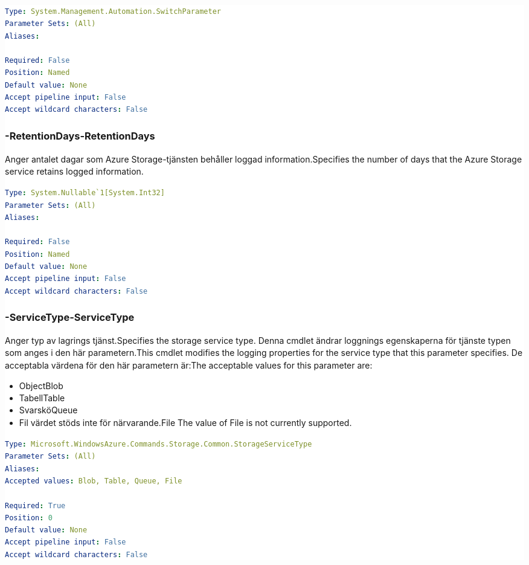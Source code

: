 ```yaml
Type: System.Management.Automation.SwitchParameter
Parameter Sets: (All)
Aliases:

Required: False
Position: Named
Default value: None
Accept pipeline input: False
Accept wildcard characters: False
```

### <span data-ttu-id="34251-130">-RetentionDays</span><span class="sxs-lookup"><span data-stu-id="34251-130">-RetentionDays</span></span>
<span data-ttu-id="34251-131">Anger antalet dagar som Azure Storage-tjänsten behåller loggad information.</span><span class="sxs-lookup"><span data-stu-id="34251-131">Specifies the number of days that the Azure Storage service retains logged information.</span></span>

```yaml
Type: System.Nullable`1[System.Int32]
Parameter Sets: (All)
Aliases:

Required: False
Position: Named
Default value: None
Accept pipeline input: False
Accept wildcard characters: False
```

### <span data-ttu-id="34251-132">-ServiceType</span><span class="sxs-lookup"><span data-stu-id="34251-132">-ServiceType</span></span>
<span data-ttu-id="34251-133">Anger typ av lagrings tjänst.</span><span class="sxs-lookup"><span data-stu-id="34251-133">Specifies the storage service type.</span></span>
<span data-ttu-id="34251-134">Denna cmdlet ändrar loggnings egenskaperna för tjänste typen som anges i den här parametern.</span><span class="sxs-lookup"><span data-stu-id="34251-134">This cmdlet modifies the logging properties for the service type that this parameter specifies.</span></span>
<span data-ttu-id="34251-135">De acceptabla värdena för den här parametern är:</span><span class="sxs-lookup"><span data-stu-id="34251-135">The acceptable values for this parameter are:</span></span>
- <span data-ttu-id="34251-136">Object</span><span class="sxs-lookup"><span data-stu-id="34251-136">Blob</span></span> 
- <span data-ttu-id="34251-137">Tabell</span><span class="sxs-lookup"><span data-stu-id="34251-137">Table</span></span>
- <span data-ttu-id="34251-138">Svarskö</span><span class="sxs-lookup"><span data-stu-id="34251-138">Queue</span></span>
- <span data-ttu-id="34251-139">Fil värdet stöds inte för närvarande.</span><span class="sxs-lookup"><span data-stu-id="34251-139">File The value of File is not currently supported.</span></span>

```yaml
Type: Microsoft.WindowsAzure.Commands.Storage.Common.StorageServiceType
Parameter Sets: (All)
Aliases:
Accepted values: Blob, Table, Queue, File

Required: True
Position: 0
Default value: None
Accept pipeline input: False
Accept wildcard characters: False
```
